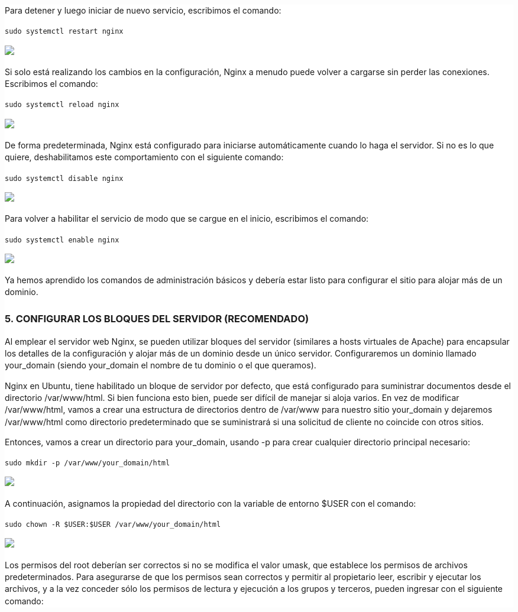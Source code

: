 Para detener y luego iniciar de nuevo servicio, escribimos el comando:

    sudo systemctl restart nginx
![](https://github.com/Jorgeev27/GIT/blob/main/img/Tarea%2011%20-%20Instalaci%C3%B3n%20de%20Nginx%20en%20Linux/Nginx%2015.png)


Si solo está realizando los cambios en la configuración, Nginx a menudo puede volver a cargarse sin perder las conexiones. Escribimos el comando:

    sudo systemctl reload nginx

![](https://github.com/Jorgeev27/GIT/blob/main/img/Tarea%2011%20-%20Instalaci%C3%B3n%20de%20Nginx%20en%20Linux/Nginx%2016.png)

De forma predeterminada, Nginx está configurado para iniciarse automáticamente cuando lo haga el servidor. Si no es lo que quiere, deshabilitamos este comportamiento con el siguiente comando:

    sudo systemctl disable nginx

![](https://github.com/Jorgeev27/GIT/blob/main/img/Tarea%2011%20-%20Instalaci%C3%B3n%20de%20Nginx%20en%20Linux/Nginx%2017.png)

Para volver a habilitar el servicio de modo que se cargue en el inicio, escribimos el comando:

    sudo systemctl enable nginx

![](https://github.com/Jorgeev27/GIT/blob/main/img/Tarea%2011%20-%20Instalaci%C3%B3n%20de%20Nginx%20en%20Linux/Nginx%2018.png)

Ya hemos aprendido los comandos de administración básicos y debería estar listo para configurar el sitio para alojar más de un dominio.

### 5. CONFIGURAR LOS BLOQUES DEL SERVIDOR (RECOMENDADO)

Al emplear el servidor web Nginx, se pueden utilizar bloques del servidor (similares a hosts virtuales de Apache) para encapsular los detalles de la configuración y alojar más de un dominio desde un único servidor. Configuraremos un dominio llamado your_domain (siendo your_domain el nombre de tu dominio o el que queramos).

Nginx en Ubuntu, tiene habilitado un bloque de servidor por defecto, que está configurado para suministrar documentos desde el directorio /var/www/html. Si bien funciona esto bien, puede ser difícil de manejar si aloja varios. En vez de modificar /var/www/html, vamos a crear una estructura de directorios dentro de /var/www para nuestro sitio your_domain y dejaremos /var/www/html como directorio predeterminado que se suministrará si una solicitud de cliente no coincide con otros sitios.

Entonces, vamos a crear un directorio para your_domain, usando -p para crear cualquier directorio principal necesario:

    sudo mkdir -p /var/www/your_domain/html

![](https://github.com/Jorgeev27/GIT/blob/main/img/Tarea%2011%20-%20Instalaci%C3%B3n%20de%20Nginx%20en%20Linux/Nginx%2019.png)

A continuación, asignamos la propiedad del directorio con la variable de entorno $USER con el comando:

    sudo chown -R $USER:$USER /var/www/your_domain/html

![](https://github.com/Jorgeev27/GIT/blob/main/img/Tarea%2011%20-%20Instalaci%C3%B3n%20de%20Nginx%20en%20Linux/Nginx%2020.png)

Los permisos del root deberían ser correctos si no se modifica el valor umask, que establece los permisos de archivos predeterminados. Para asegurarse de que los permisos sean correctos y permitir al propietario leer, escribir y ejecutar los archivos, y a la vez conceder sólo los permisos de lectura y ejecución a los grupos y terceros, pueden ingresar con el siguiente comando:
